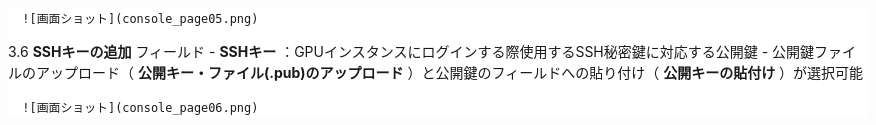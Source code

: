       ![画面ショット](console_page05.png)

   3.6 **SSHキーの追加** フィールド
    - **SSHキー** ：GPUインスタンスにログインする際使用するSSH秘密鍵に対応する公開鍵
      - 公開鍵ファイルのアップロード（ **公開キー・ファイル(.pub)のアップロード** ）と公開鍵のフィールドへの貼り付け（ **公開キーの貼付け** ）が選択可能  

      ![画面ショット](console_page06.png)
